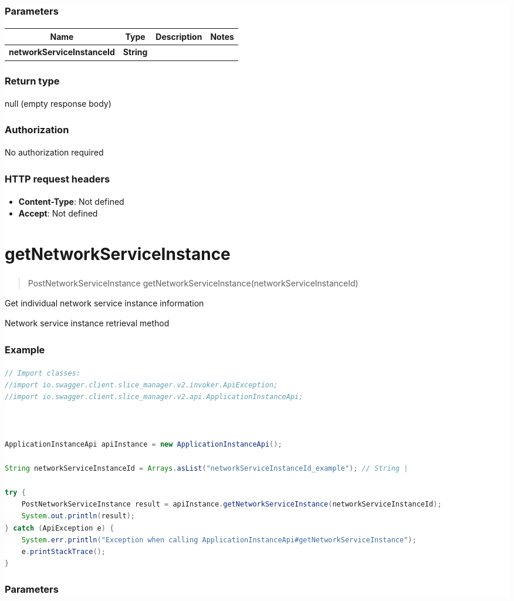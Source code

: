 ### Parameters

Name | Type | Description  | Notes
------------- | ------------- | ------------- | -------------
 **networkServiceInstanceId** | **String**|  |


### Return type

null (empty response body)

### Authorization

No authorization required

### HTTP request headers

 - **Content-Type**: Not defined
 - **Accept**: Not defined


<a name="getNetworkServiceInstance"></a>
# **getNetworkServiceInstance**
> PostNetworkServiceInstance getNetworkServiceInstance(networkServiceInstanceId)

Get individual network service instance information

Network service instance retrieval method

### Example
```java
// Import classes:
//import io.swagger.client.slice_manager.v2.invoker.ApiException;
//import io.swagger.client.slice_manager.v2.api.ApplicationInstanceApi;



ApplicationInstanceApi apiInstance = new ApplicationInstanceApi();

String networkServiceInstanceId = Arrays.asList("networkServiceInstanceId_example"); // String | 

try {
    PostNetworkServiceInstance result = apiInstance.getNetworkServiceInstance(networkServiceInstanceId);
    System.out.println(result);
} catch (ApiException e) {
    System.err.println("Exception when calling ApplicationInstanceApi#getNetworkServiceInstance");
    e.printStackTrace();
}
```

### Parameters
